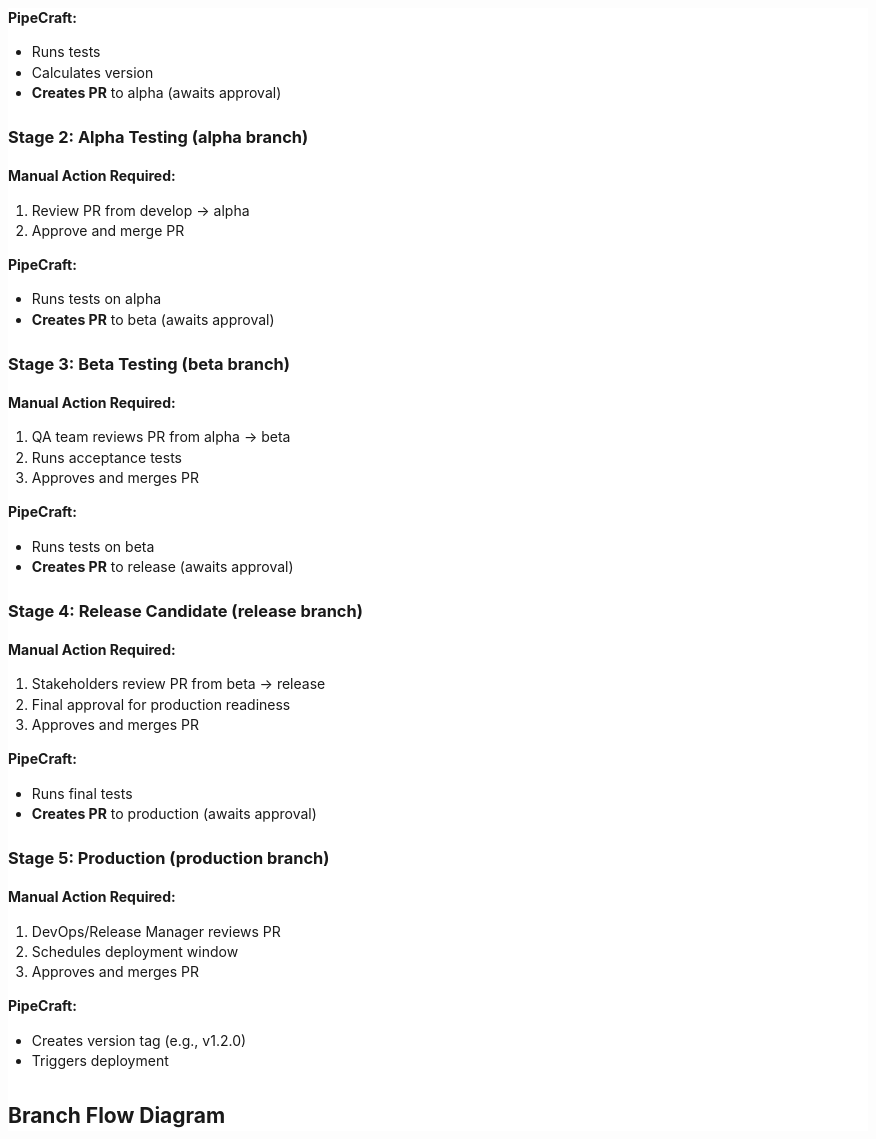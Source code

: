 **PipeCraft:**

- Runs tests
- Calculates version
- **Creates PR** to alpha (awaits approval)

### Stage 2: Alpha Testing (alpha branch)

**Manual Action Required:**

1. Review PR from develop → alpha
2. Approve and merge PR

**PipeCraft:**

- Runs tests on alpha
- **Creates PR** to beta (awaits approval)

### Stage 3: Beta Testing (beta branch)

**Manual Action Required:**

1. QA team reviews PR from alpha → beta
2. Runs acceptance tests
3. Approves and merges PR

**PipeCraft:**

- Runs tests on beta
- **Creates PR** to release (awaits approval)

### Stage 4: Release Candidate (release branch)

**Manual Action Required:**

1. Stakeholders review PR from beta → release
2. Final approval for production readiness
3. Approves and merges PR

**PipeCraft:**

- Runs final tests
- **Creates PR** to production (awaits approval)

### Stage 5: Production (production branch)

**Manual Action Required:**

1. DevOps/Release Manager reviews PR
2. Schedules deployment window
3. Approves and merges PR

**PipeCraft:**

- Creates version tag (e.g., v1.2.0)
- Triggers deployment

## Branch Flow Diagram
